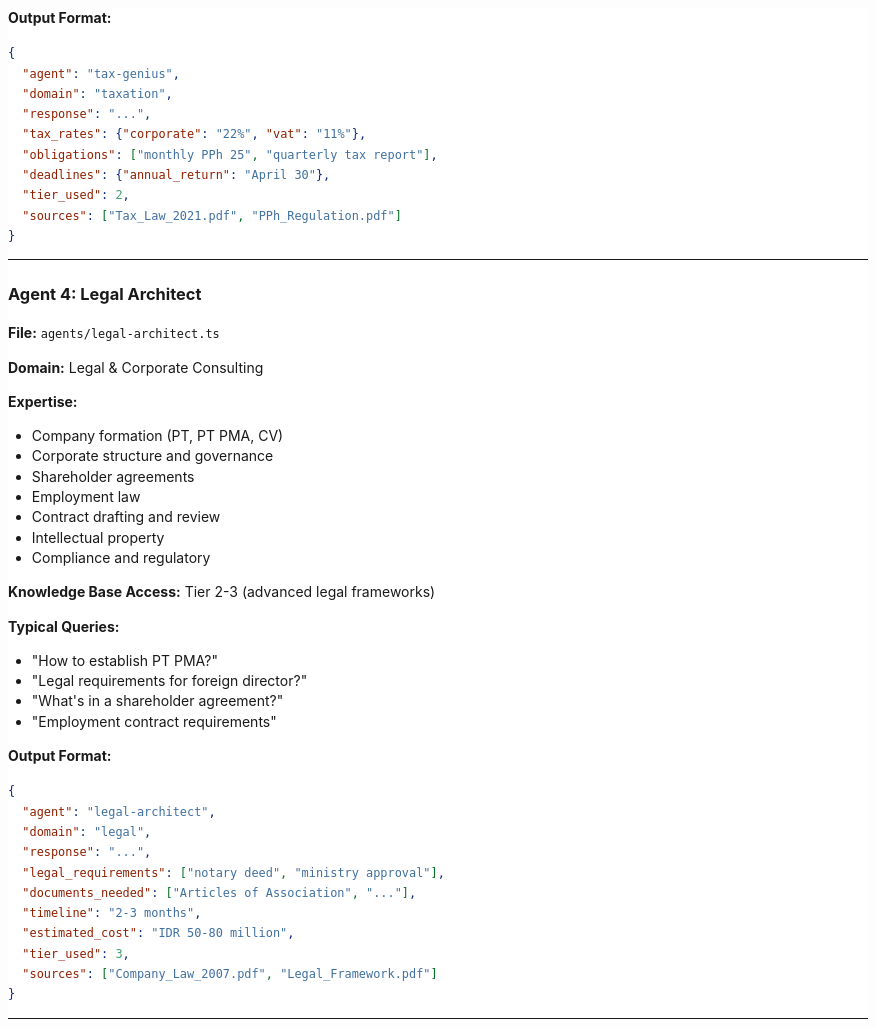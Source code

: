 **Output Format:**
```json
{
  "agent": "tax-genius",
  "domain": "taxation",
  "response": "...",
  "tax_rates": {"corporate": "22%", "vat": "11%"},
  "obligations": ["monthly PPh 25", "quarterly tax report"],
  "deadlines": {"annual_return": "April 30"},
  "tier_used": 2,
  "sources": ["Tax_Law_2021.pdf", "PPh_Regulation.pdf"]
}
```

---

### Agent 4: Legal Architect

**File:** `agents/legal-architect.ts`

**Domain:** Legal & Corporate Consulting

**Expertise:**
- Company formation (PT, PT PMA, CV)
- Corporate structure and governance
- Shareholder agreements
- Employment law
- Contract drafting and review
- Intellectual property
- Compliance and regulatory

**Knowledge Base Access:** Tier 2-3 (advanced legal frameworks)

**Typical Queries:**
- "How to establish PT PMA?"
- "Legal requirements for foreign director?"
- "What's in a shareholder agreement?"
- "Employment contract requirements"

**Output Format:**
```json
{
  "agent": "legal-architect",
  "domain": "legal",
  "response": "...",
  "legal_requirements": ["notary deed", "ministry approval"],
  "documents_needed": ["Articles of Association", "..."],
  "timeline": "2-3 months",
  "estimated_cost": "IDR 50-80 million",
  "tier_used": 3,
  "sources": ["Company_Law_2007.pdf", "Legal_Framework.pdf"]
}
```

---
